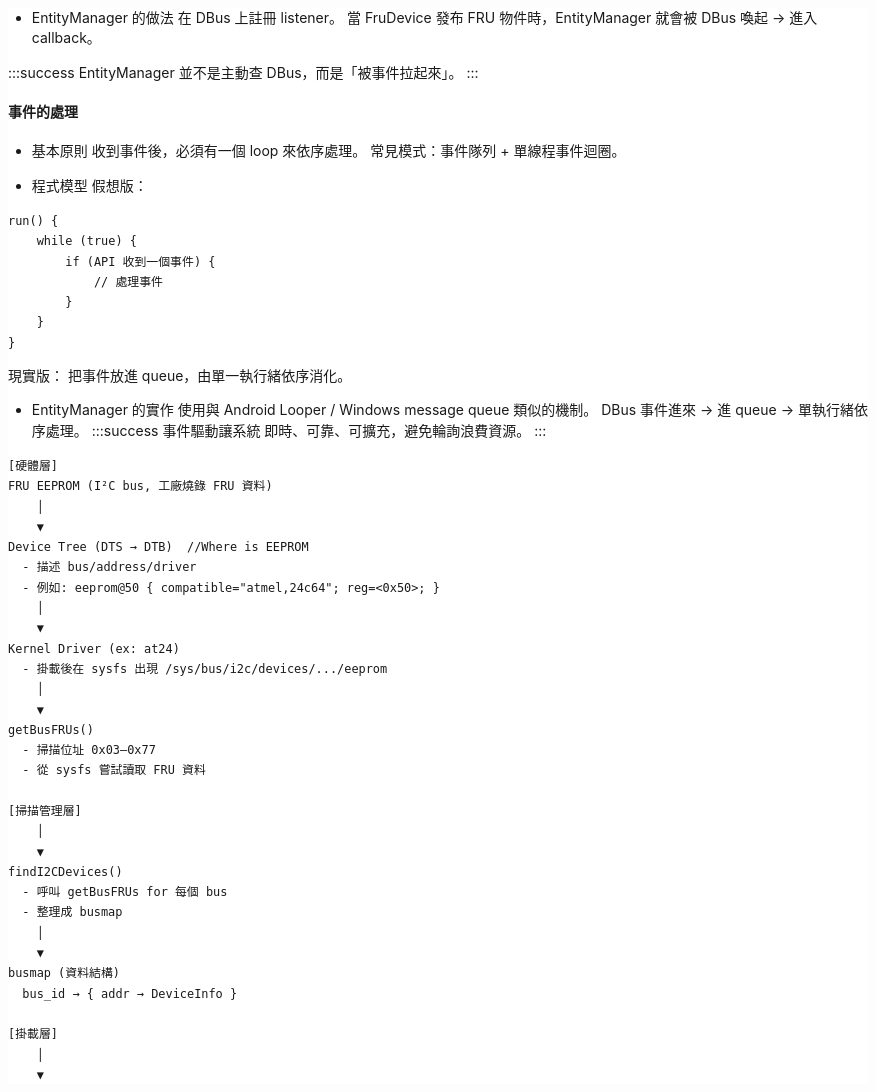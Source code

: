 - EntityManager 的做法
    在 DBus 上註冊 listener。
    當 FruDevice 發布 FRU 物件時，EntityManager 就會被 DBus 喚起 → 進入 callback。
    
:::success
EntityManager 並不是主動查 DBus，而是「被事件拉起來」。
:::

#### 事件的處理
- 基本原則
    收到事件後，必須有一個 loop 來依序處理。
    常見模式：事件隊列 + 單線程事件迴圈。

- 程式模型
假想版：
```clike=
run() {
    while (true) {
        if (API 收到一個事件) {
            // 處理事件
        }
    }
}
```
現實版：
    把事件放進 queue，由單一執行緒依序消化。
    
- EntityManager 的實作
    使用與 Android Looper / Windows message queue 類似的機制。
    DBus 事件進來 → 進 queue → 單執行緒依序處理。
:::success
事件驅動讓系統 即時、可靠、可擴充，避免輪詢浪費資源。
:::

```clike
[硬體層]
FRU EEPROM (I²C bus, 工廠燒錄 FRU 資料)
    │
    ▼
Device Tree (DTS → DTB)  //Where is EEPROM
  - 描述 bus/address/driver
  - 例如: eeprom@50 { compatible="atmel,24c64"; reg=<0x50>; }
    │
    ▼
Kernel Driver (ex: at24)
  - 掛載後在 sysfs 出現 /sys/bus/i2c/devices/.../eeprom
    │
    ▼
getBusFRUs()
  - 掃描位址 0x03–0x77
  - 從 sysfs 嘗試讀取 FRU 資料

[掃描管理層]
    │
    ▼
findI2CDevices()
  - 呼叫 getBusFRUs for 每個 bus
  - 整理成 busmap
    │
    ▼
busmap (資料結構)
  bus_id → { addr → DeviceInfo }

[掛載層]
    │
    ▼
```